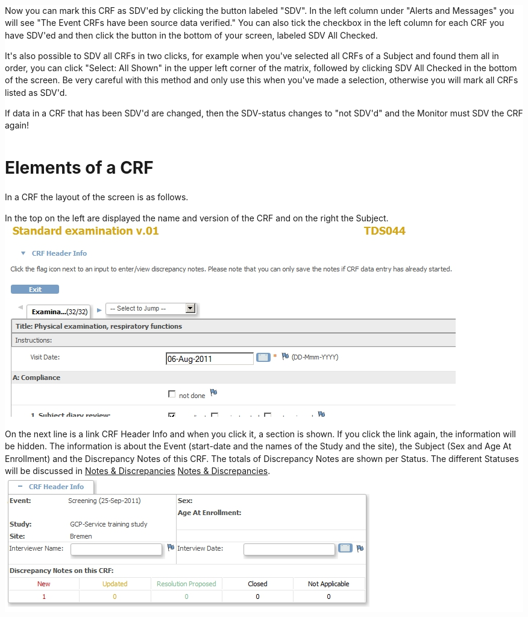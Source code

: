 Now you can mark this CRF as SDV'ed by clicking the button labeled "SDV". In the left column under "Alerts and Messages" you will see "The Event CRFs have been source data verified."
You can also tick the checkbox in the left column for each CRF you have SDV'ed and then click the button in the bottom of your screen, labeled SDV All Checked.

It's also possible to SDV all CRFs in two clicks, for example when you've selected all CRFs of a Subject and found them all in order, you can click "Select: All Shown" in the upper left corner of the matrix, followed by clicking SDV All Checked in the bottom of the screen. Be very careful with this method and only use this when you've made a selection, otherwise you will mark all CRFs listed as SDV'd.

If data in a CRF that has been SDV'd are changed, then the SDV-status changes to "not SDV'd" and the Monitor must SDV the CRF again!

# Elements of a CRF

In a CRF the layout of the screen is as follows.

In the top on the left are displayed the name and version of the CRF and on the right the Subject.
![CRF overview](monitor-manual_images/crf_overview.png "CRF overview")

On the next line is a link CRF Header Info and when you click it, a section is shown. If you click the link again, the information will be hidden. The information is about the Event (start-date and the names of the Study and the site), the Subject (Sex and Age At Enrollment) and the Discrepancy Notes of this CRF. The totals of Discrepancy Notes are shown per Status. The different Statuses will be discussed in [Notes & Discrepancies](#--refheading--456-2139846958) [Notes & Discrepancies](#--refheading--456-2139846958).
![CRF header](monitor-manual_images/crf_header.png "CRF header")
